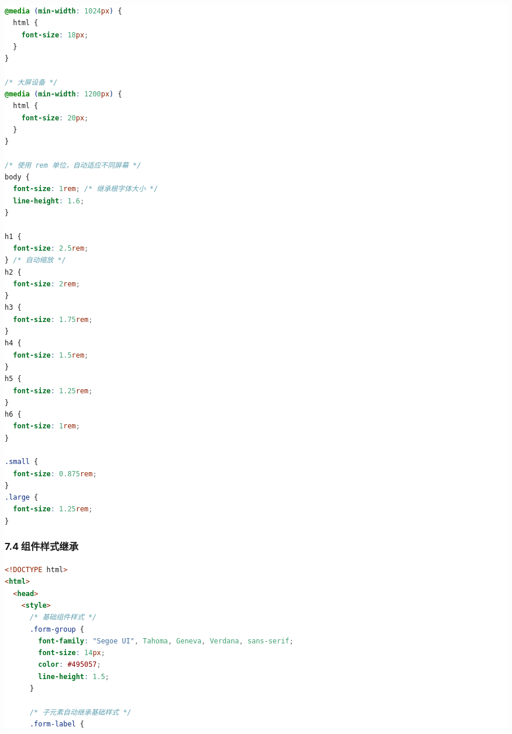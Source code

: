 ```css :collapsed-lines
@media (min-width: 1024px) {
  html {
    font-size: 18px;
  }
}

/* 大屏设备 */
@media (min-width: 1200px) {
  html {
    font-size: 20px;
  }
}

/* 使用 rem 单位，自动适应不同屏幕 */
body {
  font-size: 1rem; /* 继承根字体大小 */
  line-height: 1.6;
}

h1 {
  font-size: 2.5rem;
} /* 自动缩放 */
h2 {
  font-size: 2rem;
}
h3 {
  font-size: 1.75rem;
}
h4 {
  font-size: 1.5rem;
}
h5 {
  font-size: 1.25rem;
}
h6 {
  font-size: 1rem;
}

.small {
  font-size: 0.875rem;
}
.large {
  font-size: 1.25rem;
}
```

### 7.4 组件样式继承

```html :collapsed-lines
<!DOCTYPE html>
<html>
  <head>
    <style>
      /* 基础组件样式 */
      .form-group {
        font-family: "Segoe UI", Tahoma, Geneva, Verdana, sans-serif;
        font-size: 14px;
        color: #495057;
        line-height: 1.5;
      }

      /* 子元素自动继承基础样式 */
      .form-label {
```